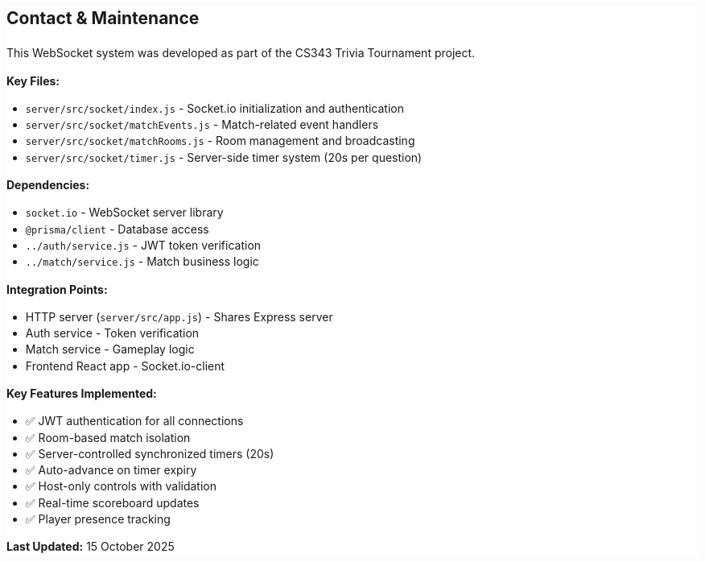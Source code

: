 
## Contact & Maintenance

This WebSocket system was developed as part of the CS343 Trivia Tournament project.

**Key Files:**
- `server/src/socket/index.js` - Socket.io initialization and authentication
- `server/src/socket/matchEvents.js` - Match-related event handlers
- `server/src/socket/matchRooms.js` - Room management and broadcasting
- `server/src/socket/timer.js` - Server-side timer system (20s per question)

**Dependencies:**
- `socket.io` - WebSocket server library
- `@prisma/client` - Database access
- `../auth/service.js` - JWT token verification
- `../match/service.js` - Match business logic

**Integration Points:**
- HTTP server (`server/src/app.js`) - Shares Express server
- Auth service - Token verification
- Match service - Gameplay logic
- Frontend React app - Socket.io-client

**Key Features Implemented:**
- ✅ JWT authentication for all connections
- ✅ Room-based match isolation
- ✅ Server-controlled synchronized timers (20s)
- ✅ Auto-advance on timer expiry
- ✅ Host-only controls with validation
- ✅ Real-time scoreboard updates
- ✅ Player presence tracking

**Last Updated:** 15 October 2025
